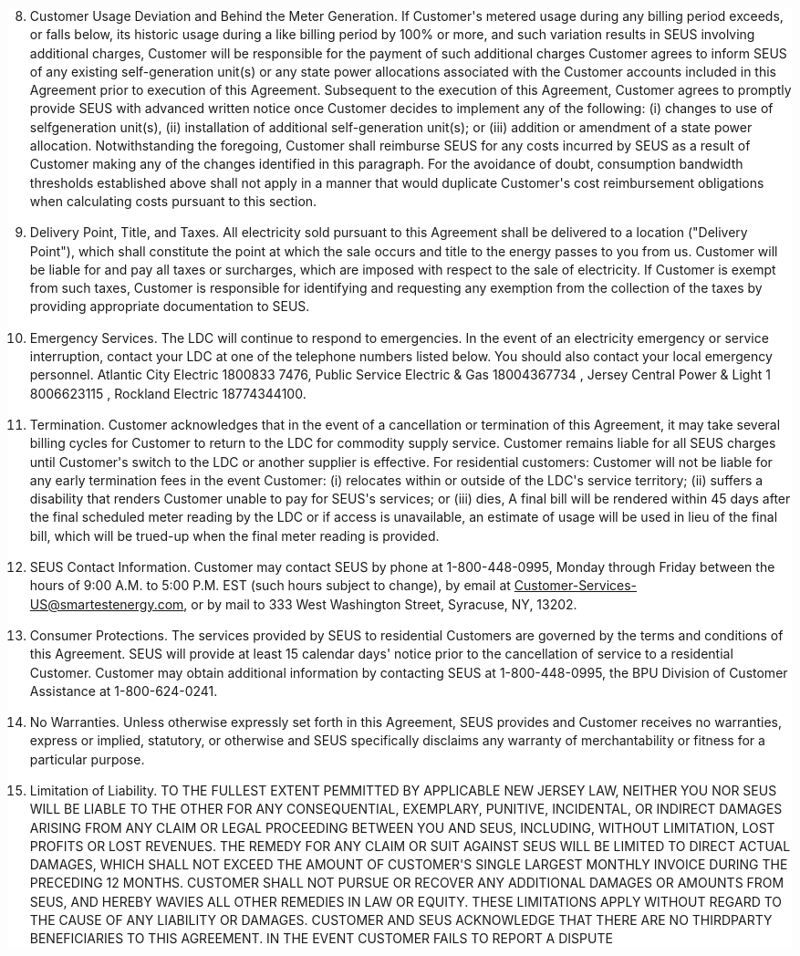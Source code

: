 8. Customer Usage Deviation and Behind the Meter Generation. If Customer's metered usage during any billing period exceeds, or falls below, its historic usage during a like billing period by $100 \%$ or more, and such variation results in SEUS involving additional charges, Customer will be responsible for the payment of such additional charges Customer agrees to inform SEUS of any existing self-generation unit(s) or any state power allocations associated with the Customer accounts included in this Agreement prior to execution of this Agreement. Subsequent to the execution of this Agreement, Customer agrees to promptly provide SEUS with advanced written notice once Customer decides to implement any of the following: (i) changes to use of selfgeneration unit(s), (ii) installation of additional self-generation unit(s); or (iii) addition or amendment of a state power allocation. Notwithstanding the foregoing, Customer shall reimburse SEUS for any costs incurred by SEUS as a result of Customer making any of the changes identified in this paragraph. For the avoidance of doubt, consumption bandwidth thresholds established above shall not apply in a manner that would duplicate Customer's cost reimbursement obligations when calculating costs pursuant to this section.
9. Delivery Point, Title, and Taxes. All electricity sold pursuant to this Agreement shall be delivered to a location ("Delivery Point"), which shall constitute the point at which the sale occurs and title to the energy passes to you from us. Customer will be liable for and pay all taxes or surcharges, which are imposed with respect to the sale of electricity. If Customer is exempt from such taxes, Customer is responsible for identifying and requesting any exemption from the collection of the taxes by providing appropriate documentation to SEUS.

10. Emergency Services. The LDC will continue to respond to emergencies. In the event of an electricity emergency or service interruption, contact your LDC at one of the telephone numbers listed below. You should also contact your local emergency personnel. Atlantic City Electric 1800833 7476, Public Service Electric \& Gas 18004367734 , Jersey Central Power \& Light 1 8006623115 , Rockland Electric 18774344100.
11. Termination. Customer acknowledges that in the event of a cancellation or termination of this Agreement, it may take several billing cycles for Customer to return to the LDC for commodity supply service. Customer remains liable for all SEUS charges until Customer's switch to the LDC or another supplier is effective. For residential customers: Customer will not be liable for any early termination fees in the event Customer: (i) relocates within or outside of the LDC's service territory; (ii) suffers a disability that renders Customer unable to pay for SEUS's services; or (iii) dies, A final bill will be rendered within 45 days after the final scheduled meter reading by the LDC or if access is unavailable, an estimate of usage will be used in lieu of the final bill, which will be trued-up when the final meter reading is provided.
12. SEUS Contact Information. Customer may contact SEUS by phone at 1-800-448-0995, Monday through Friday between the hours of 9:00 A.M. to 5:00 P.M. EST (such hours subject to change), by email at Customer-Services-US@smartestenergy.com, or by mail to 333 West Washington Street, Syracuse, NY, 13202.
13. Consumer Protections. The services provided by SEUS to residential Customers are governed by the terms and conditions of this Agreement. SEUS will provide at least 15 calendar days' notice prior to the cancellation of service to a residential Customer. Customer may obtain additional information by contacting SEUS at 1-800-448-0995, the BPU Division of Customer Assistance at 1-800-624-0241.
14. No Warranties. Unless otherwise expressly set forth in this Agreement, SEUS provides and Customer receives no warranties, express or implied, statutory, or otherwise and SEUS specifically disclaims any warranty of merchantability or fitness for a particular purpose.
15. Limitation of Liability. TO THE FULLEST EXTENT PEMMITTED BY APPLICABLE NEW JERSEY LAW, NEITHER YOU NOR SEUS WILL BE LIABLE TO THE OTHER FOR ANY CONSEQUENTIAL, EXEMPLARY, PUNITIVE, INCIDENTAL, OR INDIRECT DAMAGES ARISING FROM ANY CLAIM OR LEGAL PROCEEDING BETWEEN YOU AND SEUS, INCLUDING, WITHOUT LIMITATION, LOST PROFITS OR LOST REVENUES. THE REMEDY FOR ANY CLAIM OR SUIT AGAINST SEUS WILL BE LIMITED TO DIRECT ACTUAL DAMAGES, WHICH SHALL NOT EXCEED THE AMOUNT OF CUSTOMER'S SINGLE LARGEST MONTHLY INVOICE DURING THE PRECEDING 12 MONTHS. CUSTOMER SHALL NOT PURSUE OR RECOVER ANY ADDITIONAL DAMAGES OR AMOUNTS FROM SEUS, AND HEREBY WAVIES ALL OTHER REMEDIES IN LAW OR EQUITY. THESE LIMITATIONS APPLY WITHOUT REGARD TO THE CAUSE OF ANY LIABILITY OR DAMAGES. CUSTOMER AND SEUS ACKNOWLEDGE THAT THERE ARE NO THIRDPARTY BENEFICIARIES TO THIS AGREEMENT. IN THE EVENT CUSTOMER FAILS TO REPORT A DISPUTE
